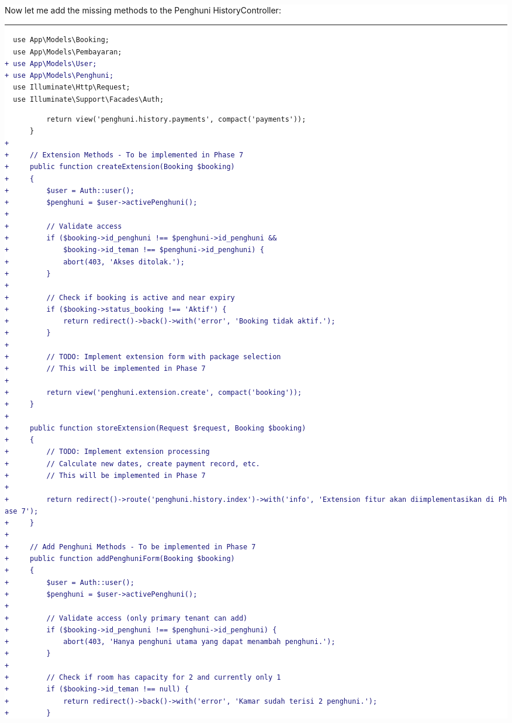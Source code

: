 Now let me add the missing methods to the Penghuni HistoryController:

---

```diff
  use App\Models\Booking;
  use App\Models\Pembayaran;
+ use App\Models\User;
+ use App\Models\Penghuni;
  use Illuminate\Http\Request;
  use Illuminate\Support\Facades\Auth;
```

```diff
          return view('penghuni.history.payments', compact('payments'));
      }
+ 
+     // Extension Methods - To be implemented in Phase 7
+     public function createExtension(Booking $booking)
+     {
+         $user = Auth::user();
+         $penghuni = $user->activePenghuni();
+ 
+         // Validate access
+         if ($booking->id_penghuni !== $penghuni->id_penghuni && 
+             $booking->id_teman !== $penghuni->id_penghuni) {
+             abort(403, 'Akses ditolak.');
+         }
+ 
+         // Check if booking is active and near expiry
+         if ($booking->status_booking !== 'Aktif') {
+             return redirect()->back()->with('error', 'Booking tidak aktif.');
+         }
+ 
+         // TODO: Implement extension form with package selection
+         // This will be implemented in Phase 7
+         
+         return view('penghuni.extension.create', compact('booking'));
+     }
+ 
+     public function storeExtension(Request $request, Booking $booking)
+     {
+         // TODO: Implement extension processing
+         // Calculate new dates, create payment record, etc.
+         // This will be implemented in Phase 7
+         
+         return redirect()->route('penghuni.history.index')->with('info', 'Extension fitur akan diimplementasikan di Phase 7');
+     }
+ 
+     // Add Penghuni Methods - To be implemented in Phase 7
+     public function addPenghuniForm(Booking $booking)
+     {
+         $user = Auth::user();
+         $penghuni = $user->activePenghuni();
+ 
+         // Validate access (only primary tenant can add)
+         if ($booking->id_penghuni !== $penghuni->id_penghuni) {
+             abort(403, 'Hanya penghuni utama yang dapat menambah penghuni.');
+         }
+ 
+         // Check if room has capacity for 2 and currently only 1
+         if ($booking->id_teman !== null) {
+             return redirect()->back()->with('error', 'Kamar sudah terisi 2 penghuni.');
+         }
```